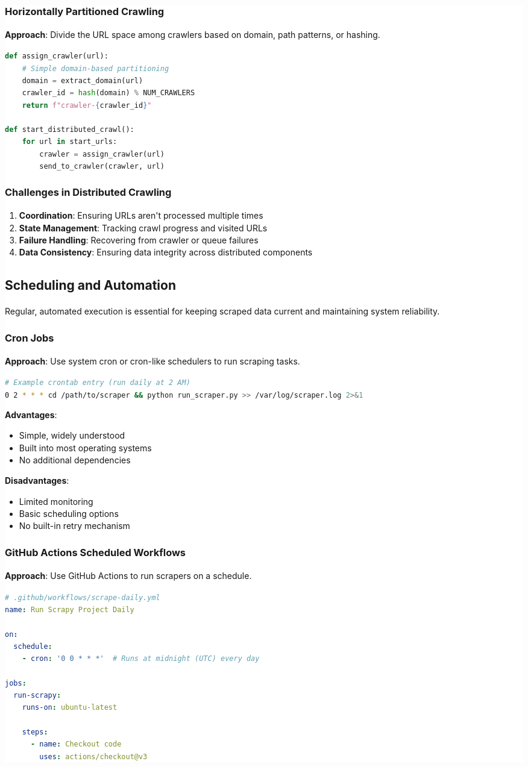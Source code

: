 ### Horizontally Partitioned Crawling

**Approach**: Divide the URL space among crawlers based on domain, path patterns, or hashing.

```python
def assign_crawler(url):
    # Simple domain-based partitioning
    domain = extract_domain(url)
    crawler_id = hash(domain) % NUM_CRAWLERS
    return f"crawler-{crawler_id}"

def start_distributed_crawl():
    for url in start_urls:
        crawler = assign_crawler(url)
        send_to_crawler(crawler, url)
```

### Challenges in Distributed Crawling

1. **Coordination**: Ensuring URLs aren't processed multiple times
2. **State Management**: Tracking crawl progress and visited URLs
3. **Failure Handling**: Recovering from crawler or queue failures
4. **Data Consistency**: Ensuring data integrity across distributed components

## Scheduling and Automation

Regular, automated execution is essential for keeping scraped data current and maintaining system reliability.

### Cron Jobs

**Approach**: Use system cron or cron-like schedulers to run scraping tasks.

```bash
# Example crontab entry (run daily at 2 AM)
0 2 * * * cd /path/to/scraper && python run_scraper.py >> /var/log/scraper.log 2>&1
```

**Advantages**:
- Simple, widely understood
- Built into most operating systems
- No additional dependencies

**Disadvantages**:
- Limited monitoring
- Basic scheduling options
- No built-in retry mechanism

### GitHub Actions Scheduled Workflows

**Approach**: Use GitHub Actions to run scrapers on a schedule.

```yaml
# .github/workflows/scrape-daily.yml
name: Run Scrapy Project Daily

on:
  schedule:
    - cron: '0 0 * * *'  # Runs at midnight (UTC) every day

jobs:
  run-scrapy:
    runs-on: ubuntu-latest

    steps:
      - name: Checkout code
        uses: actions/checkout@v3
```
